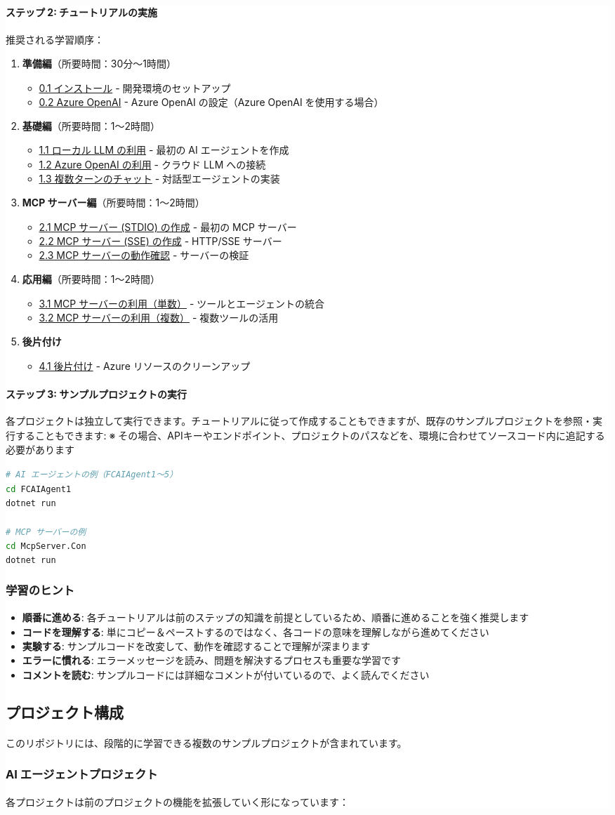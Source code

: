 #### ステップ 2: チュートリアルの実施

推奨される学習順序：

1. **準備編**（所要時間：30分〜1時間）
   - [0.1 インストール](./Documents/tutorial.0.1.md) - 開発環境のセットアップ
   - [0.2 Azure OpenAI](./Documents/tutorial.0.2.md) - Azure OpenAI の設定（Azure OpenAI を使用する場合）

2. **基礎編**（所要時間：1〜2時間）
   - [1.1 ローカル LLM の利用](./Documents/tutorial.1.1.md) - 最初の AI エージェントを作成
   - [1.2 Azure OpenAI の利用](./Documents/tutorial.1.2.md) - クラウド LLM への接続
   - [1.3 複数ターンのチャット](./Documents/tutorial.1.3.md) - 対話型エージェントの実装

3. **MCP サーバー編**（所要時間：1〜2時間）
   - [2.1 MCP サーバー (STDIO) の作成](./Documents/tutorial.2.1.md) - 最初の MCP サーバー
   - [2.2 MCP サーバー (SSE) の作成](./Documents/tutorial.2.2.md) - HTTP/SSE サーバー
   - [2.3 MCP サーバーの動作確認](./Documents/tutorial.2.3.md) - サーバーの検証

4. **応用編**（所要時間：1〜2時間）
   - [3.1 MCP サーバーの利用（単数）](./Documents/tutorial.3.1.md) - ツールとエージェントの統合
   - [3.2 MCP サーバーの利用（複数）](./Documents/tutorial.3.2.md) - 複数ツールの活用

5. **後片付け**
   - [4.1 後片付け](./Documents/tutorial.4.1.md) - Azure リソースのクリーンアップ

#### ステップ 3: サンプルプロジェクトの実行

各プロジェクトは独立して実行できます。チュートリアルに従って作成することもできますが、既存のサンプルプロジェクトを参照・実行することもできます:
※ その場合、APIキーやエンドポイント、プロジェクトのパスなどを、環境に合わせてソースコード内に追記する必要があります

```bash
# AI エージェントの例（FCAIAgent1〜5）
cd FCAIAgent1
dotnet run

# MCP サーバーの例
cd McpServer.Con
dotnet run
```

### 学習のヒント

- **順番に進める**: 各チュートリアルは前のステップの知識を前提としているため、順番に進めることを強く推奨します
- **コードを理解する**: 単にコピー＆ペーストするのではなく、各コードの意味を理解しながら進めてください
- **実験する**: サンプルコードを改変して、動作を確認することで理解が深まります
- **エラーに慣れる**: エラーメッセージを読み、問題を解決するプロセスも重要な学習です
- **コメントを読む**: サンプルコードには詳細なコメントが付いているので、よく読んでください

## プロジェクト構成

このリポジトリには、段階的に学習できる複数のサンプルプロジェクトが含まれています。

### AI エージェントプロジェクト

各プロジェクトは前のプロジェクトの機能を拡張していく形になっています：
